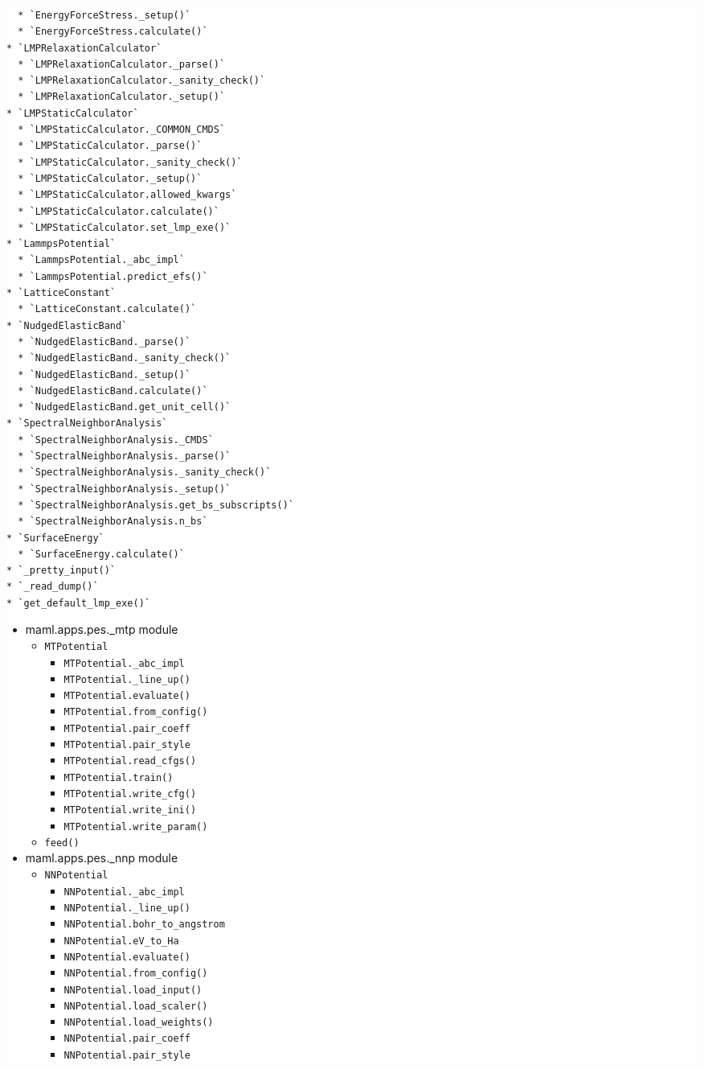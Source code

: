       * `EnergyForceStress._setup()`
      * `EnergyForceStress.calculate()`
    * `LMPRelaxationCalculator`
      * `LMPRelaxationCalculator._parse()`
      * `LMPRelaxationCalculator._sanity_check()`
      * `LMPRelaxationCalculator._setup()`
    * `LMPStaticCalculator`
      * `LMPStaticCalculator._COMMON_CMDS`
      * `LMPStaticCalculator._parse()`
      * `LMPStaticCalculator._sanity_check()`
      * `LMPStaticCalculator._setup()`
      * `LMPStaticCalculator.allowed_kwargs`
      * `LMPStaticCalculator.calculate()`
      * `LMPStaticCalculator.set_lmp_exe()`
    * `LammpsPotential`
      * `LammpsPotential._abc_impl`
      * `LammpsPotential.predict_efs()`
    * `LatticeConstant`
      * `LatticeConstant.calculate()`
    * `NudgedElasticBand`
      * `NudgedElasticBand._parse()`
      * `NudgedElasticBand._sanity_check()`
      * `NudgedElasticBand._setup()`
      * `NudgedElasticBand.calculate()`
      * `NudgedElasticBand.get_unit_cell()`
    * `SpectralNeighborAnalysis`
      * `SpectralNeighborAnalysis._CMDS`
      * `SpectralNeighborAnalysis._parse()`
      * `SpectralNeighborAnalysis._sanity_check()`
      * `SpectralNeighborAnalysis._setup()`
      * `SpectralNeighborAnalysis.get_bs_subscripts()`
      * `SpectralNeighborAnalysis.n_bs`
    * `SurfaceEnergy`
      * `SurfaceEnergy.calculate()`
    * `_pretty_input()`
    * `_read_dump()`
    * `get_default_lmp_exe()`
  * maml.apps.pes._mtp module
    * `MTPotential`
      * `MTPotential._abc_impl`
      * `MTPotential._line_up()`
      * `MTPotential.evaluate()`
      * `MTPotential.from_config()`
      * `MTPotential.pair_coeff`
      * `MTPotential.pair_style`
      * `MTPotential.read_cfgs()`
      * `MTPotential.train()`
      * `MTPotential.write_cfg()`
      * `MTPotential.write_ini()`
      * `MTPotential.write_param()`
    * `feed()`
  * maml.apps.pes._nnp module
    * `NNPotential`
      * `NNPotential._abc_impl`
      * `NNPotential._line_up()`
      * `NNPotential.bohr_to_angstrom`
      * `NNPotential.eV_to_Ha`
      * `NNPotential.evaluate()`
      * `NNPotential.from_config()`
      * `NNPotential.load_input()`
      * `NNPotential.load_scaler()`
      * `NNPotential.load_weights()`
      * `NNPotential.pair_coeff`
      * `NNPotential.pair_style`